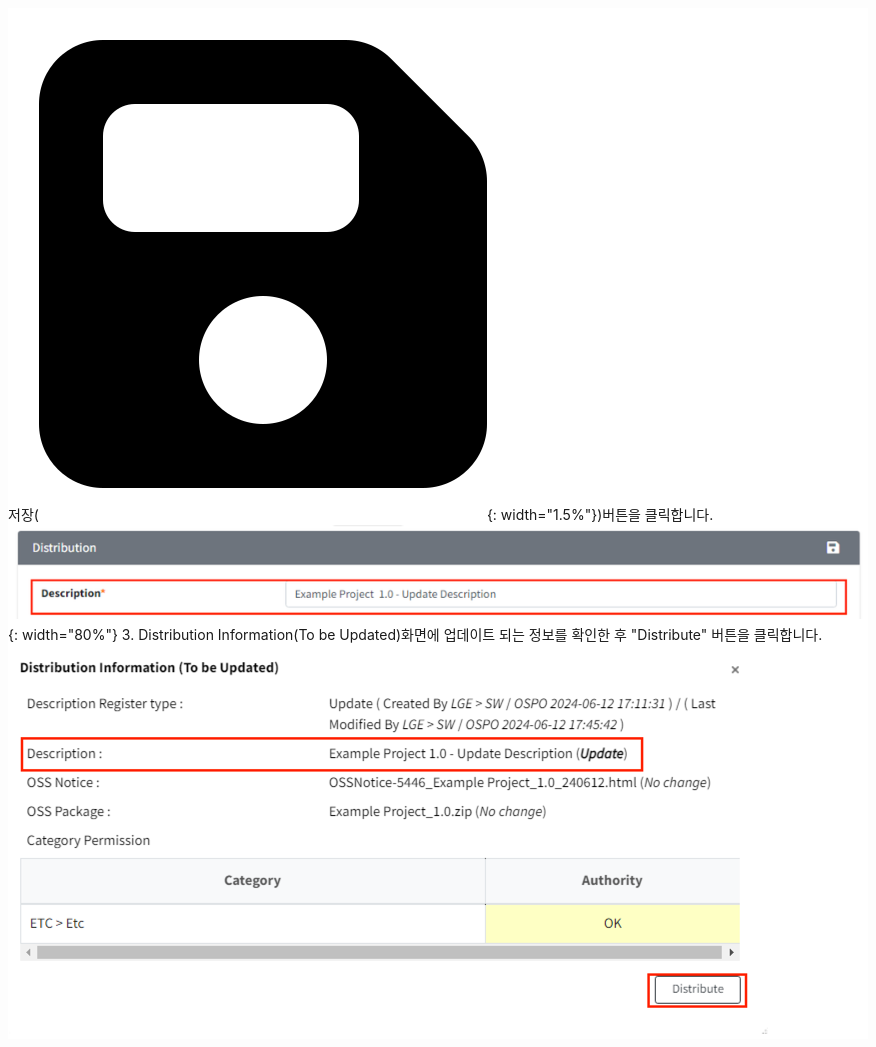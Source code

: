    저장(![SaveIcon](images/common/information_view_button/floppy-disk-solid.png){: width="1.5%"})버튼을 클릭합니다.<br/>
   ![DescriptionEdit](images/project/distribution/dist_description.png){: width="80%"}
3. Distribution Information(To be Updated)화면에 업데이트 되는 정보를 확인한 후 "Distribute" 버튼을 클릭합니다.<br/>
   ![DistDescriptionUpdate](images/project/distribution/dist_description_update.png)

